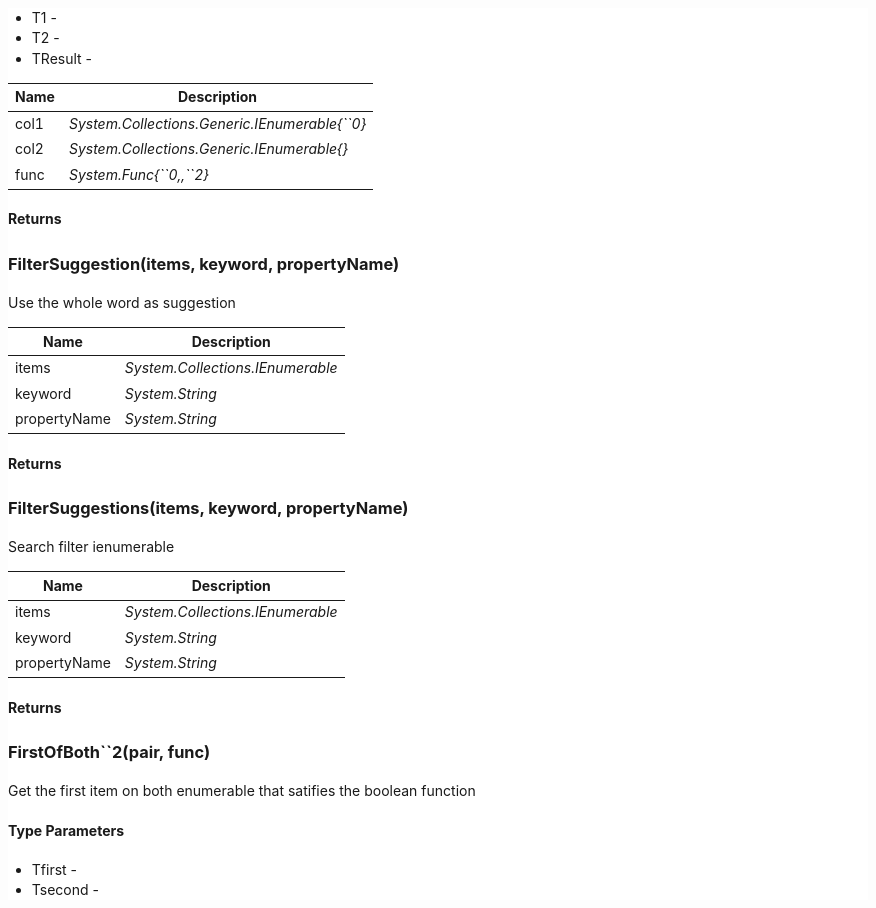 - T1 - 
- T2 - 
- TResult - 

| Name | Description |
| ---- | ----------- |
| col1 | *System.Collections.Generic.IEnumerable{\`\`0}*<br> |
| col2 | *System.Collections.Generic.IEnumerable{<T>}*<br> |
| func | *System.Func{\`\`0,<T>,\`\`2}*<br> |

#### Returns



### FilterSuggestion(items, keyword, propertyName)

Use the whole word as suggestion

| Name | Description |
| ---- | ----------- |
| items | *System.Collections.IEnumerable*<br> |
| keyword | *System.String*<br> |
| propertyName | *System.String*<br> |

#### Returns



### FilterSuggestions(items, keyword, propertyName)

Search filter ienumerable

| Name | Description |
| ---- | ----------- |
| items | *System.Collections.IEnumerable*<br> |
| keyword | *System.String*<br> |
| propertyName | *System.String*<br> |

#### Returns



### FirstOfBoth\`\`2(pair, func)

Get the first item on both enumerable that satifies the boolean function

#### Type Parameters

- Tfirst - 
- Tsecond - 
